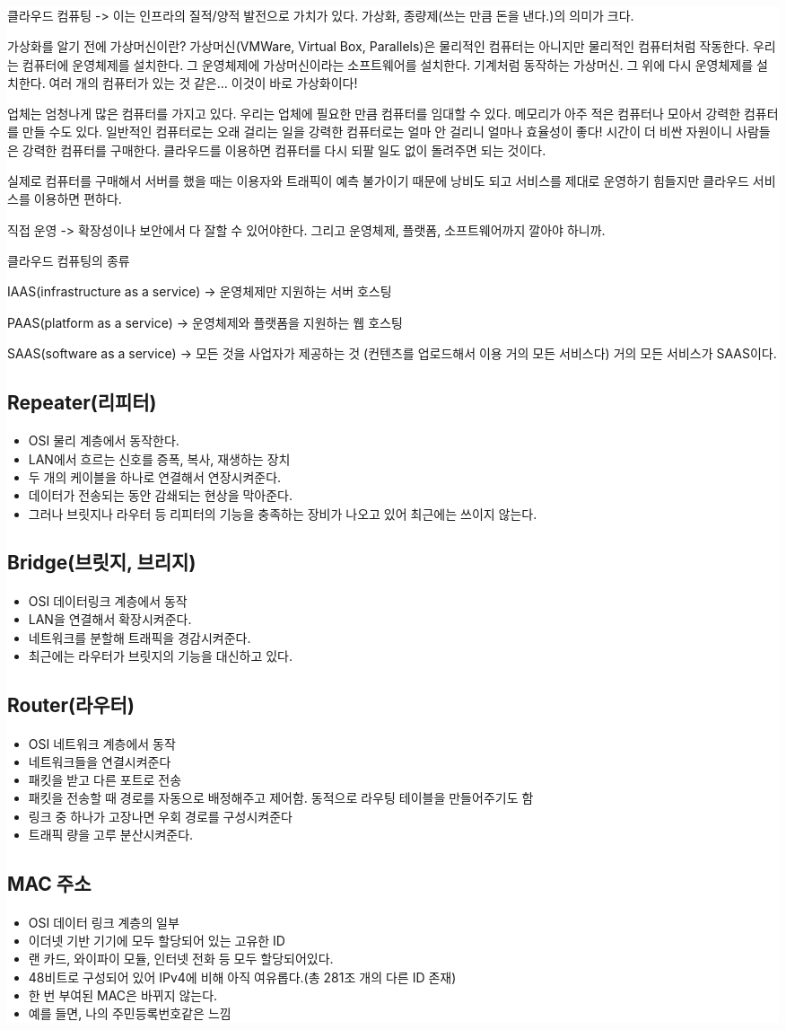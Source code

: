 클라우드 컴퓨팅 -> 이는 인프라의 질적/양적 발전으로 가치가 있다. 가상화, 종량제(쓰는 만큼 돈을 낸다.)의 의미가 크다. 

가상화를 알기 전에 가상머신이란? 가상머신(VMWare, Virtual Box, Parallels)은 물리적인 컴퓨터는 아니지만 물리적인 컴퓨터처럼 작동한다. 우리는 컴퓨터에 운영체제를 설치한다. 그 운영체제에 가상머신이라는 소프트웨어를 설치한다. 기계처럼 동작하는 가상머신. 그 위에 다시 운영체제를 설치한다. 여러 개의 컴퓨터가 있는 것 같은… 이것이 바로 가상화이다! 

업체는 엄청나게 많은 컴퓨터를 가지고 있다. 우리는 업체에 필요한 만큼 컴퓨터를 임대할 수 있다. 메모리가 아주 적은 컴퓨터나 모아서 강력한 컴퓨터를 만들 수도 있다. 일반적인 컴퓨터로는 오래 걸리는 일을 강력한 컴퓨터로는 얼마 안 걸리니 얼마나 효율성이 좋다! 시간이 더 비싼 자원이니 사람들은 강력한 컴퓨터를 구매한다. 클라우드를 이용하면 컴퓨터를 다시 되팔 일도 없이 돌려주면 되는 것이다.

실제로 컴퓨터를 구매해서 서버를 했을 때는 이용자와 트래픽이 예측 불가이기 때문에 낭비도 되고 서비스를 제대로 운영하기 힘들지만 클라우드 서비스를 이용하면 편하다. 

직접 운영 -> 확장성이나 보안에서 다 잘할 수 있어야한다. 그리고 운영체제, 플랫폼, 소프트웨어까지 깔아야 하니까.

클라우드 컴퓨팅의 종류

IAAS(infrastructure as a service) -> 운영체제만 지원하는 서버 호스팅

PAAS(platform as a service) -> 운영체제와 플랫폼을 지원하는 웹 호스팅

SAAS(software as a service) -> 모든 것을 사업자가 제공하는 것 (컨텐츠를 업로드해서 이용 거의 모든 서비스다) 거의 모든 서비스가 SAAS이다. 

## Repeater(리피터)

* OSI 물리 계층에서 동작한다.
* LAN에서 흐르는 신호를 증폭, 복사, 재생하는 장치
* 두 개의 케이블을 하나로 연결해서 연장시켜준다.
* 데이터가 전송되는 동안 감쇄되는 현상을 막아준다.
* 그러나 브릿지나 라우터 등 리피터의 기능을 충족하는 장비가 나오고 있어 최근에는 쓰이지 않는다.

## Bridge(브릿지, 브리지)

* OSI 데이터링크 계층에서 동작
* LAN을 연결해서 확장시켜준다.
* 네트워크를 분할해 트래픽을 경감시켜준다.
* 최근에는 라우터가 브릿지의 기능을 대신하고 있다.

## Router(라우터)

* OSI 네트워크 계층에서 동작
* 네트워크들을 연결시켜준다
* 패킷을 받고 다른 포트로 전송
* 패킷을 전송할 때 경로를 자동으로 배정해주고 제어함. 동적으로 라우팅 테이블을 만들어주기도 함
* 링크 중 하나가 고장나면 우회 경로를 구성시켜준다
* 트래픽 량을 고루 분산시켜준다.

## MAC 주소

* OSI 데이터 링크 계층의 일부
* 이더넷 기반 기기에 모두 할당되어 있는 고유한 ID
* 랜 카드, 와이파이 모듈, 인터넷 전화 등 모두 할당되어있다.
* 48비트로 구성되어 있어 IPv4에 비해 아직 여유롭다.(총 281조 개의 다른 ID 존재)
* 한 번 부여된 MAC은 바뀌지 않는다.
* 예를 들면, 나의 주민등록번호같은 느낌

